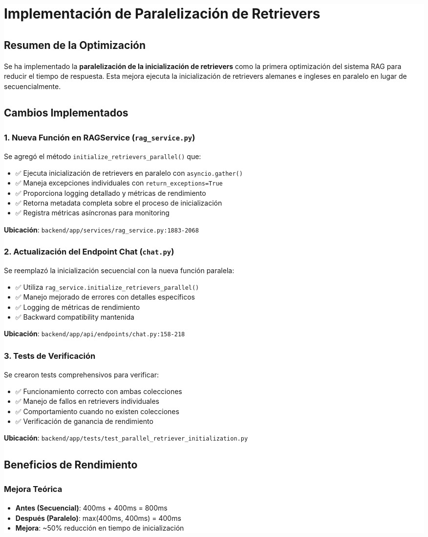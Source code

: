# Implementación de Paralelización de Retrievers

## Resumen de la Optimización

Se ha implementado la **paralelización de la inicialización de retrievers** como la primera optimización del sistema RAG para reducir el tiempo de respuesta. Esta mejora ejecuta la inicialización de retrievers alemanes e ingleses en paralelo en lugar de secuencialmente.

## Cambios Implementados

### 1. Nueva Función en RAGService (`rag_service.py`)

Se agregó el método `initialize_retrievers_parallel()` que:

- ✅ Ejecuta inicialización de retrievers en paralelo con `asyncio.gather()`
- ✅ Maneja excepciones individuales con `return_exceptions=True`
- ✅ Proporciona logging detallado y métricas de rendimiento
- ✅ Retorna metadata completa sobre el proceso de inicialización
- ✅ Registra métricas asíncronas para monitoring

**Ubicación**: `backend/app/services/rag_service.py:1883-2068`

### 2. Actualización del Endpoint Chat (`chat.py`)

Se reemplazó la inicialización secuencial con la nueva función paralela:

- ✅ Utiliza `rag_service.initialize_retrievers_parallel()`
- ✅ Manejo mejorado de errores con detalles específicos
- ✅ Logging de métricas de rendimiento
- ✅ Backward compatibility mantenida

**Ubicación**: `backend/app/api/endpoints/chat.py:158-218`

### 3. Tests de Verificación

Se crearon tests comprehensivos para verificar:

- ✅ Funcionamiento correcto con ambas colecciones
- ✅ Manejo de fallos en retrievers individuales
- ✅ Comportamiento cuando no existen colecciones
- ✅ Verificación de ganancia de rendimiento

**Ubicación**: `backend/app/tests/test_parallel_retriever_initialization.py`

## Beneficios de Rendimiento

### Mejora Teórica
- **Antes (Secuencial)**: 400ms + 400ms = 800ms
- **Después (Paralelo)**: max(400ms, 400ms) = 400ms
- **Mejora**: ~50% reducción en tiempo de inicialización
